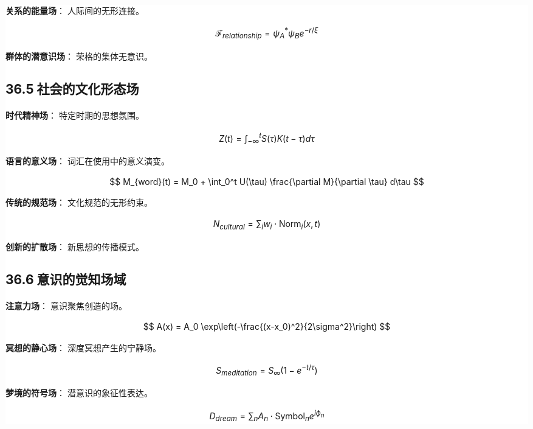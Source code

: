 **关系的能量场**：
人际间的无形连接。

$$
\mathcal{F}_{relationship} = \psi_A^* \psi_B e^{-r/\xi}
$$

**群体的潜意识场**：
荣格的集体无意识。

## 36.5 社会的文化形态场

**时代精神场**：
特定时期的思想氛围。

$$
Z(t) = \int_{-\infty}^t S(\tau) K(t-\tau) d\tau
$$

**语言的意义场**：
词汇在使用中的意义演变。

$$
M_{word}(t) = M_0 + \int_0^t U(\tau) \frac{\partial M}{\partial \tau} d\tau
$$

**传统的规范场**：
文化规范的无形约束。

$$
N_{cultural} = \sum_i w_i \cdot \text{Norm}_i(x, t)
$$

**创新的扩散场**：
新思想的传播模式。

## 36.6 意识的觉知场域

**注意力场**：
意识聚焦创造的场。

$$
A(x) = A_0 \exp\left(-\frac{(x-x_0)^2}{2\sigma^2}\right)
$$

**冥想的静心场**：
深度冥想产生的宁静场。

$$
S_{meditation} = S_{\infty}(1 - e^{-t/\tau})
$$

**梦境的符号场**：
潜意识的象征性表达。

$$
D_{dream} = \sum_n A_n \cdot \text{Symbol}_n e^{i\phi_n}
$$
